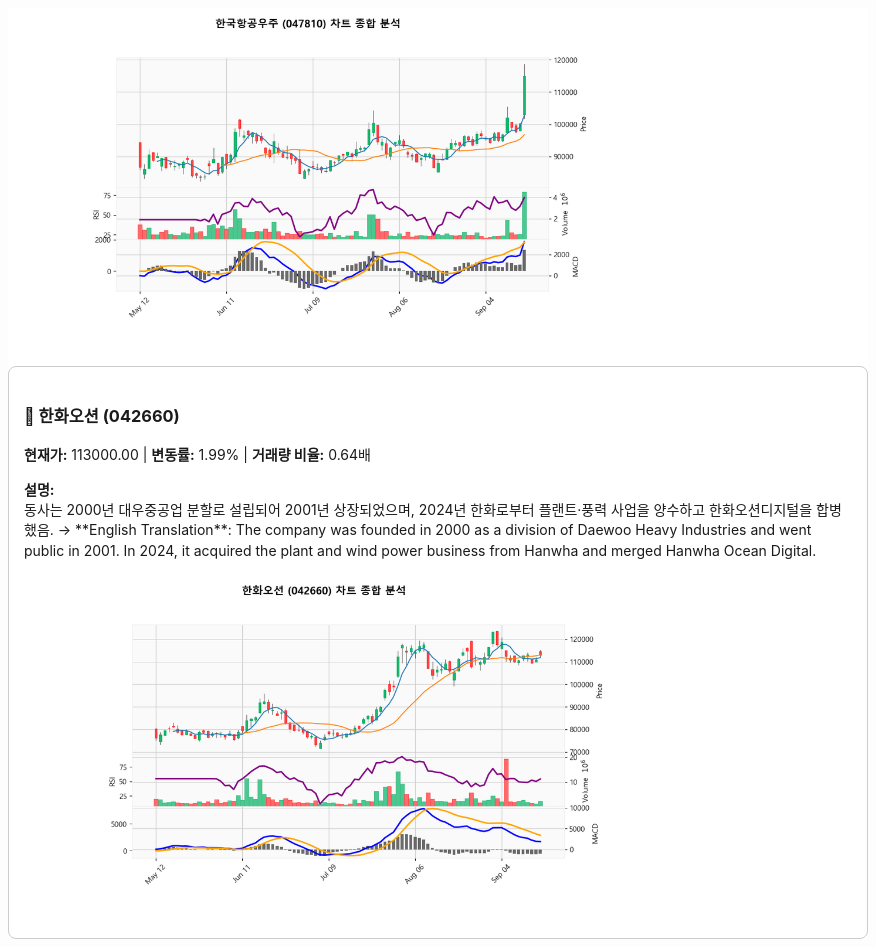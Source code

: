   <img src="/assets/chartimg/047810_expert_chart.png" style="width:100%;max-width:600px;height:auto;border-radius:4px;margin-top:10px;" />
</div>


<div style="border:1px solid #ccc;padding:15px;margin:10px 0;border-radius:8px;">
  <h3>🔹 한화오션 (042660)</h3>
  <p><strong>현재가:</strong> 113000.00 | <strong>변동률:</strong> 1.99% | <strong>거래량 비율:</strong> 0.64배</p>
  <p><strong>설명:</strong><br>동사는 2000년 대우중공업 분할로 설립되어 2001년 상장되었으며, 2024년 한화로부터 플랜트·풍력 사업을 양수하고 한화오션디지털을 합병했음.
→ **English Translation**: The company was founded in 2000 as a division of Daewoo Heavy Industries and went public in 2001. In 2024, it acquired the plant and wind power business from Hanwha and merged Hanwha Ocean Digital.</p>
  <img src="/assets/chartimg/042660_expert_chart.png" style="width:100%;max-width:600px;height:auto;border-radius:4px;margin-top:10px;" />
</div>
